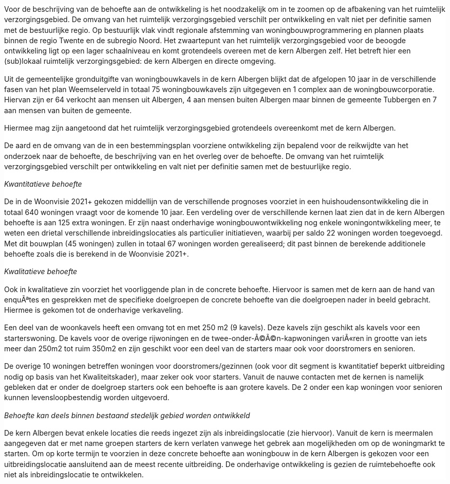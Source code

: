 Voor de beschrijving van de behoefte aan de ontwikkeling is het noodzakelijk om in te zoomen op de afbakening van het ruimtelijk verzorgingsgebied. De omvang van het ruimtelijk verzorgingsgebied verschilt per ontwikkeling en valt niet per definitie samen met de bestuurlijke regio. Op bestuurlijk vlak vindt regionale afstemming van woningbouwprogrammering en plannen plaats binnen de regio Twente en de subregio Noord. Het zwaartepunt van het ruimtelijk verzorgingsgebied voor de beoogde ontwikkeling ligt op een lager schaalniveau en komt grotendeels overeen met de kern Albergen zelf. Het betreft hier een (sub)lokaal ruimtelijk verzorgingsgebied: de kern Albergen en directe omgeving.

Uit de gemeentelijke gronduitgifte van woningbouwkavels in de kern Albergen blijkt dat de afgelopen 10 jaar in de verschillende fasen van het plan Weemselerveld in totaal 75 woningbouwkavels zijn uitgegeven en 1 complex aan de woningbouwcorporatie. Hiervan zijn er 64 verkocht aan mensen uit Albergen, 4 aan mensen buiten Albergen maar binnen de gemeente Tubbergen en 7 aan mensen van buiten de gemeente.

Hiermee mag zijn aangetoond dat het ruimtelijk verzorgingsgebied grotendeels overeenkomt met de kern Albergen.

De aard en de omvang van de in een bestemmingsplan voorziene ontwikkeling zijn bepalend voor de reikwijdte van het onderzoek naar de behoefte, de beschrijving van en het overleg over de behoefte. De omvang van het ruimtelijk verzorgingsgebied verschilt per ontwikkeling en valt niet per definitie samen met de bestuurlijke regio.

*Kwantitatieve behoefte*

De in de Woonvisie 2021\+ gekozen middellijn van de verschillende prognoses voorziet in een huishoudensontwikkeling die in totaal 640 woningen vraagt voor de komende 10 jaar. Een verdeling over de verschillende kernen laat zien dat in de kern Albergen behoefte is aan 125 extra woningen. Er zijn naast onderhavige woningbouwontwikkeling nog enkele woningontwikkeling meer, te weten een drietal verschillende inbreidingslocaties als particulier initiatieven, waarbij per saldo 22 woningen worden toegevoegd. Met dit bouwplan (45 woningen) zullen in totaal 67 woningen worden gerealiseerd; dit past binnen de berekende additionele behoefte zoals die is berekend in de Woonvisie 2021\+.

*Kwalitatieve behoefte*

Ook in kwalitatieve zin voorziet het voorliggende plan in de concrete behoefte. Hiervoor is samen met de kern aan de hand van enquÃªtes en gesprekken met de specifieke doelgroepen de concrete behoefte van die doelgroepen nader in beeld gebracht. Hiermee is gekomen tot de onderhavige verkaveling.

Een deel van de woonkavels heeft een omvang tot en met 250 m2 (9 kavels). Deze kavels zijn geschikt als kavels voor een starterswoning. De kavels voor de overige rijwoningen en de twee\-onder\-Ã©Ã©n\-kapwoningen variÃ«ren in grootte van iets meer dan 250m2 tot ruim 350m2 en zijn geschikt voor een deel van de starters maar ook voor doorstromers en senioren.

De overige 10 woningen betreffen woningen voor doorstromers/gezinnen (ook voor dit segment is kwantitatief beperkt uitbreiding nodig op basis van het Kwaliteitskader), maar zeker ook voor starters. Vanuit de nauwe contacten met de kernen is namelijk gebleken dat er onder de doelgroep starters ook een behoefte is aan grotere kavels. De 2 onder een kap woningen voor senioren kunnen levensloopbestendig worden uitgevoerd.

*Behoefte kan deels binnen bestaand stedelijk gebied worden ontwikkeld*

De kern Albergen bevat enkele locaties die reeds ingezet zijn als inbreidingslocatie (zie hiervoor). Vanuit de kern is meermalen aangegeven dat er met name groepen starters de kern verlaten vanwege het gebrek aan mogelijkheden om op de woningmarkt te starten. Om op korte termijn te voorzien in deze concrete behoefte aan woningbouw in de kern Albergen is gekozen voor een uitbreidingslocatie aansluitend aan de meest recente uitbreiding. De onderhavige ontwikkeling is gezien de ruimtebehoefte ook niet als inbreidingslocatie te ontwikkelen.
